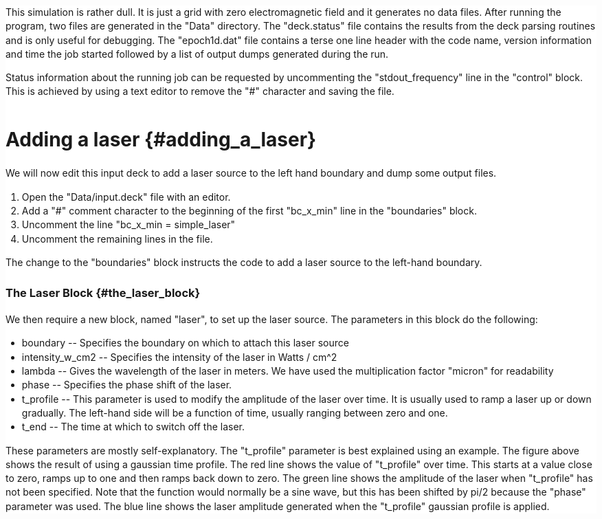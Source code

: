 This simulation is rather dull. It is just a grid with zero
electromagnetic field and it generates no data files. After running the
program, two files are generated in the "Data" directory. The
"deck.status" file contains the results from the deck parsing routines
and is only useful for debugging. The "epoch1d.dat" file contains a
terse one line header with the code name, version information and time
the job started followed by a list of output dumps generated during the
run.

Status information about the running job can be requested by
uncommenting the "stdout_frequency" line in the "control" block. This
is achieved by using a text editor to remove the "\#" character and
saving the file.

# Adding a laser {#adding_a_laser}

We will now edit this input deck to add a laser source to the left hand
boundary and dump some output files.

1.  Open the "Data/input.deck" file with an editor.
2.  Add a "\#" comment character to the beginning of the first
    "bc_x_min" line in the "boundaries" block.
3.  Uncomment the line "bc_x_min = simple_laser"
4.  Uncomment the remaining lines in the file.

The change to the "boundaries" block instructs the code to add a laser
source to the left-hand boundary.

### The Laser Block {#the_laser_block}

We then require a new block, named "laser", to set up the laser source.
The parameters in this block do the following:

-   boundary -- Specifies the boundary on which to attach this laser
    source
-   intensity_w_cm2 -- Specifies the intensity of the laser in Watts /
    cm\^2
-   lambda -- Gives the wavelength of the laser in meters. We have used
    the multiplication factor "micron" for readability
-   phase -- Specifies the phase shift of the laser.
-   t_profile -- This parameter is used to modify the amplitude of the
    laser over time. It is usually used to ramp a laser up or down
    gradually. The left-hand side will be a function of time, usually
    ranging between zero and one.
-   t_end -- The time at which to switch off the laser.

These parameters are mostly self-explanatory. The "t_profile" parameter
is best explained using an example. The figure above shows the result of
using a gaussian time profile. The red line shows the value of
"t_profile" over time. This starts at a value close to zero, ramps up
to one and then ramps back down to zero. The green line shows the
amplitude of the laser when "t_profile" has not been specified. Note
that the function would normally be a sine wave, but this has been
shifted by pi/2 because the "phase" parameter was used. The blue line
shows the laser amplitude generated when the "t_profile" gaussian
profile is applied.
